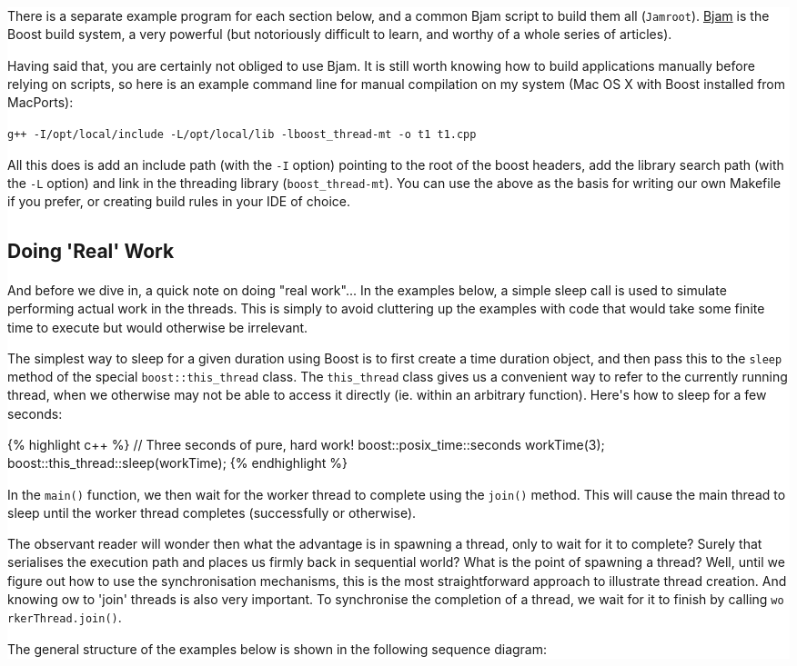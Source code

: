 There is a separate example program for each section below, and a common Bjam script to build them all (`Jamroot`).  [Bjam](http://www.boost.org/boost-build2/doc/html/index.html) is the Boost build system, a very powerful (but notoriously difficult to learn, and worthy of a whole series of articles).

Having said that, you are certainly not obliged to use Bjam.  It is still worth knowing how to build applications manually before relying on scripts, so here is an example command line for manual compilation on my system (Mac OS X with Boost installed from MacPorts):

    g++ -I/opt/local/include -L/opt/local/lib -lboost_thread-mt -o t1 t1.cpp

All this does is add an include path (with the `-I` option) pointing to the root of the boost headers, add the library search path (with the `-L` option) and link in the threading library (`boost_thread-mt`).  You can use the above as the basis for writing our own Makefile if you prefer, or creating build rules in your IDE of choice.

Doing 'Real' Work
-----------------

And before we dive in, a quick note on doing "real work"... In the examples below, a simple sleep call is used to simulate performing actual work in the threads.  This is simply to avoid cluttering up the examples with code that would take some finite time to execute but would otherwise be irrelevant.

The simplest way to sleep for a given duration using Boost is to first create a time duration object, and then pass this to the `sleep` method of the special `boost::this_thread` class.  The `this_thread` class gives us a convenient way to refer to the currently running thread, when we otherwise may not be able to access it directly (ie. within an arbitrary function).  Here's how to sleep for a few seconds:

{% highlight c++ %}
// Three seconds of pure, hard work!
boost::posix_time::seconds workTime(3);
boost::this_thread::sleep(workTime);
{% endhighlight %}

In the `main()` function, we then wait for the worker thread to complete using the `join()` method.  This will cause the main thread to sleep until the worker thread completes (successfully or otherwise).

The observant reader will wonder then what the advantage is in spawning a thread, only to wait for it to complete?  Surely that serialises the execution path and places us firmly back in sequential world?  What is the point of spawning a thread?  Well, until we figure out how to use the synchronisation mechanisms, this is the most straightforward approach to illustrate thread creation.  And knowing ow to 'join' threads is also very important.  To synchronise the completion of a thread, we wait for it to finish by calling `workerThread.join()`.

The general structure of the examples below is shown in the following sequence diagram:
